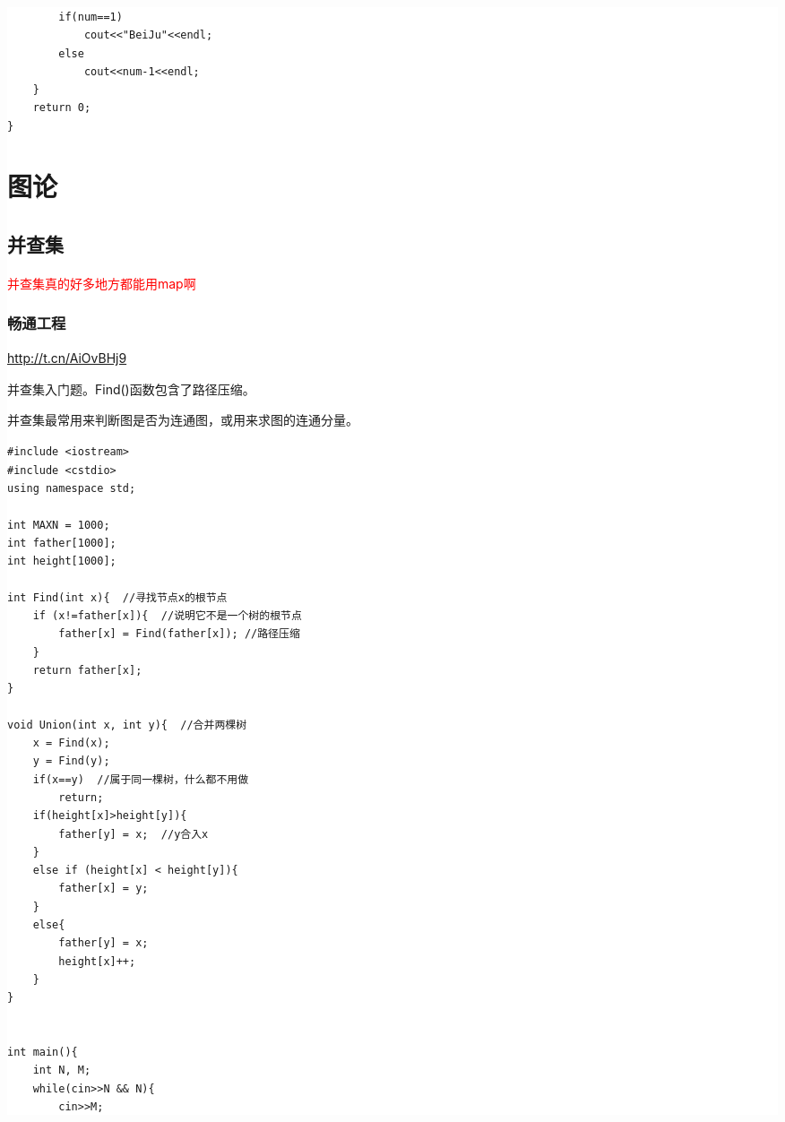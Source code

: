 ```
        if(num==1)
            cout<<"BeiJu"<<endl;
        else
            cout<<num-1<<endl;
    }
    return 0;
}
```





# 图论

## 并查集

<font color=red>并查集真的好多地方都能用map啊</font>

### 畅通工程

http://t.cn/AiOvBHj9

并查集入门题。Find()函数包含了路径压缩。

并查集最常用来判断图是否为连通图，或用来求图的连通分量。

```
#include <iostream>
#include <cstdio>
using namespace std;

int MAXN = 1000;
int father[1000];
int height[1000];

int Find(int x){  //寻找节点x的根节点
    if (x!=father[x]){  //说明它不是一个树的根节点
        father[x] = Find(father[x]); //路径压缩
    }
    return father[x];
}

void Union(int x, int y){  //合并两棵树
    x = Find(x);
    y = Find(y);
    if(x==y)  //属于同一棵树，什么都不用做
        return;
    if(height[x]>height[y]){
        father[y] = x;  //y合入x
    }
    else if (height[x] < height[y]){
        father[x] = y;
    }
    else{
        father[y] = x;
        height[x]++;
    }
}


int main(){
    int N, M;
    while(cin>>N && N){
        cin>>M;
```